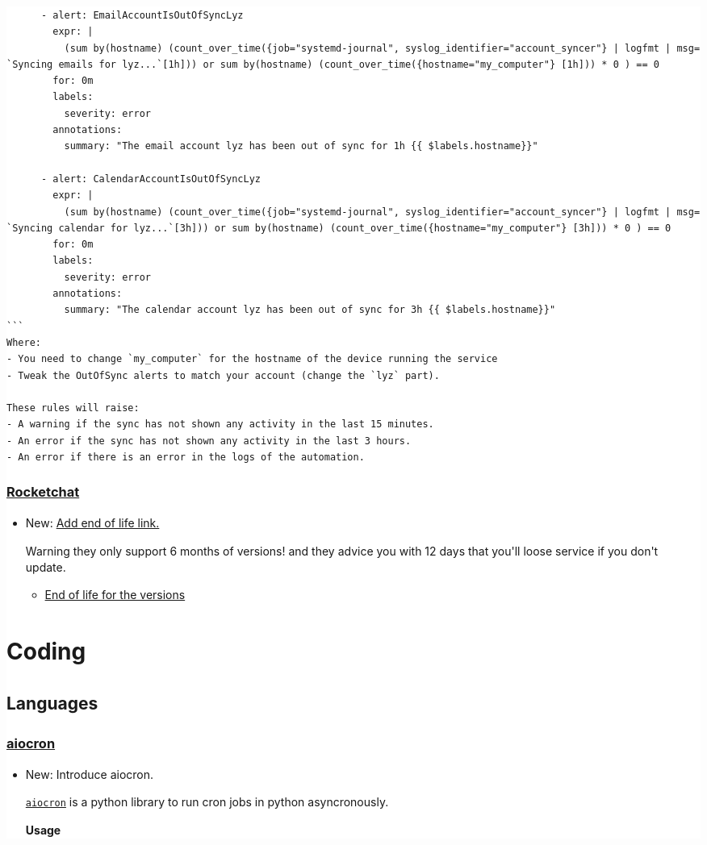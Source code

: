           - alert: EmailAccountIsOutOfSyncLyz
            expr: |
              (sum by(hostname) (count_over_time({job="systemd-journal", syslog_identifier="account_syncer"} | logfmt | msg=`Syncing emails for lyz...`[1h])) or sum by(hostname) (count_over_time({hostname="my_computer"} [1h])) * 0 ) == 0
            for: 0m
            labels:
              severity: error
            annotations:
              summary: "The email account lyz has been out of sync for 1h {{ $labels.hostname}}"
    
          - alert: CalendarAccountIsOutOfSyncLyz
            expr: |
              (sum by(hostname) (count_over_time({job="systemd-journal", syslog_identifier="account_syncer"} | logfmt | msg=`Syncing calendar for lyz...`[3h])) or sum by(hostname) (count_over_time({hostname="my_computer"} [3h])) * 0 ) == 0
            for: 0m
            labels:
              severity: error
            annotations:
              summary: "The calendar account lyz has been out of sync for 3h {{ $labels.hostname}}"
    ```
    Where:
    - You need to change `my_computer` for the hostname of the device running the service
    - Tweak the OutOfSync alerts to match your account (change the `lyz` part).
    
    These rules will raise:
    - A warning if the sync has not shown any activity in the last 15 minutes.
    - An error if the sync has not shown any activity in the last 3 hours.
    - An error if there is an error in the logs of the automation.

### [Rocketchat](rocketchat.md)

* New: [Add end of life link.](rocketchat.md#references)

    Warning they only support 6 months of versions! and they advice you with
    12 days that you'll loose service if you don't update.
    
    - [End of life for the versions](https://docs.rocket.chat/docs/version-durability)

# Coding

## Languages

### [aiocron](aiocron.md)

* New: Introduce aiocron.

    [`aiocron`](https://github.com/gawel/aiocron?tab=readme-ov-file) is a python library to run cron jobs in python asyncronously.
    
    **Usage**
    